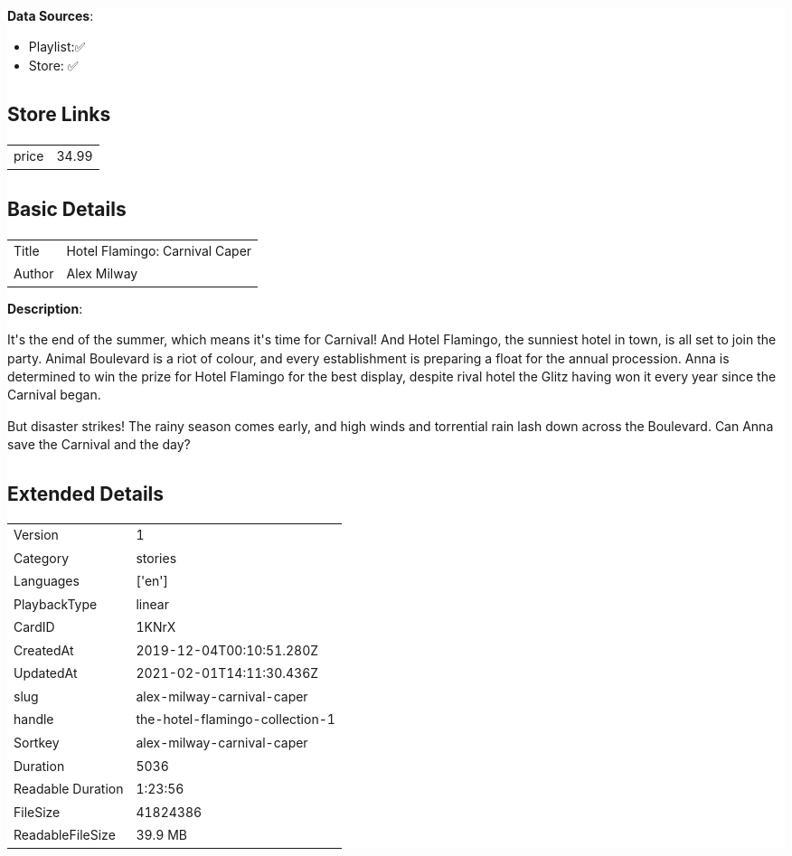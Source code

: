 **Data Sources**: 

- Playlist:✅
- Store: ✅


## Store Links

|  |  |
| - | - |
| price | 34.99 |


## Basic Details

|  |  |
| - | - |
| Title | Hotel Flamingo: Carnival Caper |
| Author | Alex Milway |

**Description**:

It's the end of the summer, which means it's time for Carnival! And Hotel Flamingo, the sunniest hotel in town, is all set to join the party. Animal Boulevard is a riot of colour, and every establishment is preparing a float for the annual procession. Anna is determined to win the prize for Hotel Flamingo for the best display, despite rival hotel the Glitz having won it every year since the Carnival began.

But disaster strikes! The rainy season comes early, and high winds and torrential rain lash down across the Boulevard. Can Anna save the Carnival and the day?


## Extended Details

|  |  |
| - | - |
| Version | 1 |
| Category | stories |
| Languages | ['en'] |
| PlaybackType | linear |
| CardID | 1KNrX |
| CreatedAt | 2019-12-04T00:10:51.280Z |
| UpdatedAt | 2021-02-01T14:11:30.436Z |
| slug | alex-milway-carnival-caper |
| handle | the-hotel-flamingo-collection-1 |
| Sortkey | alex-milway-carnival-caper |
| Duration | 5036 |
| Readable Duration | 1:23:56 |
| FileSize | 41824386 |
| ReadableFileSize | 39.9 MB |